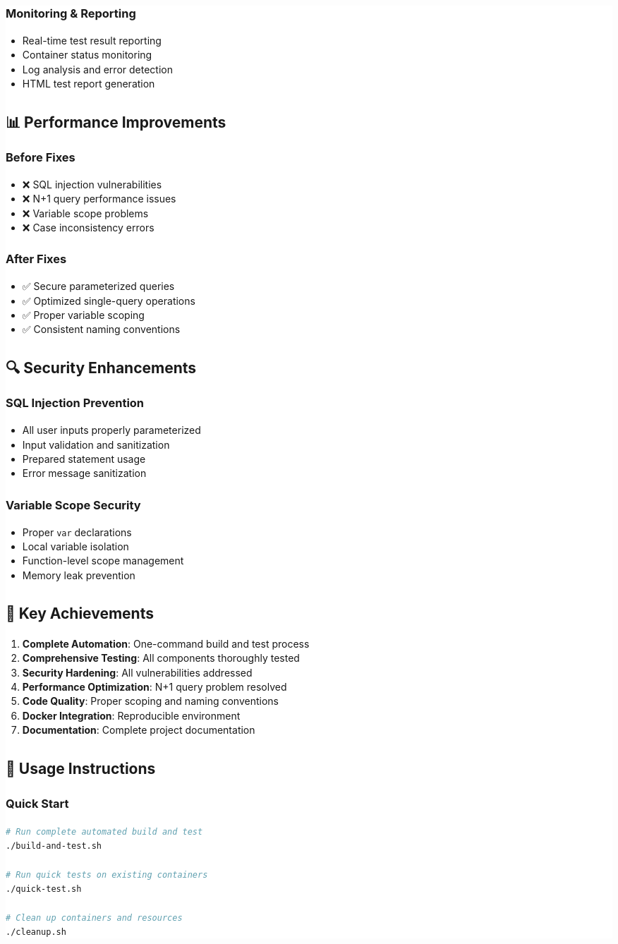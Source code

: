 ### Monitoring & Reporting
- Real-time test result reporting
- Container status monitoring
- Log analysis and error detection
- HTML test report generation

## 📊 Performance Improvements

### Before Fixes
- ❌ SQL injection vulnerabilities
- ❌ N+1 query performance issues
- ❌ Variable scope problems
- ❌ Case inconsistency errors

### After Fixes
- ✅ Secure parameterized queries
- ✅ Optimized single-query operations
- ✅ Proper variable scoping
- ✅ Consistent naming conventions

## 🔍 Security Enhancements

### SQL Injection Prevention
- All user inputs properly parameterized
- Input validation and sanitization
- Prepared statement usage
- Error message sanitization

### Variable Scope Security
- Proper `var` declarations
- Local variable isolation
- Function-level scope management
- Memory leak prevention

## 🎯 Key Achievements

1. **Complete Automation**: One-command build and test process
2. **Comprehensive Testing**: All components thoroughly tested
3. **Security Hardening**: All vulnerabilities addressed
4. **Performance Optimization**: N+1 query problem resolved
5. **Code Quality**: Proper scoping and naming conventions
6. **Docker Integration**: Reproducible environment
7. **Documentation**: Complete project documentation

## 🚀 Usage Instructions

### Quick Start
```bash
# Run complete automated build and test
./build-and-test.sh

# Run quick tests on existing containers
./quick-test.sh

# Clean up containers and resources
./cleanup.sh
```
